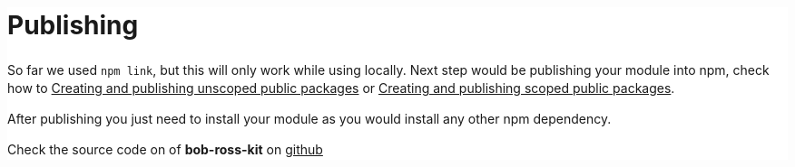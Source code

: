 # Publishing
So far we used ` npm link `, but this will only work while using locally. Next step would be publishing your module into npm, check how to [Creating and publishing unscoped public packages](https://docs.npmjs.com/creating-and-publishing-unscoped-public-packages) or [Creating and publishing scoped public packages](https://docs.npmjs.com/creating-and-publishing-scoped-public-packages).

After publishing you just need to install your module as you would install any other npm dependency.

Check the source code on of **bob-ross-kit** on [github](https://github.com/canastro/bob-ross-kit/tree/blog-stuff)